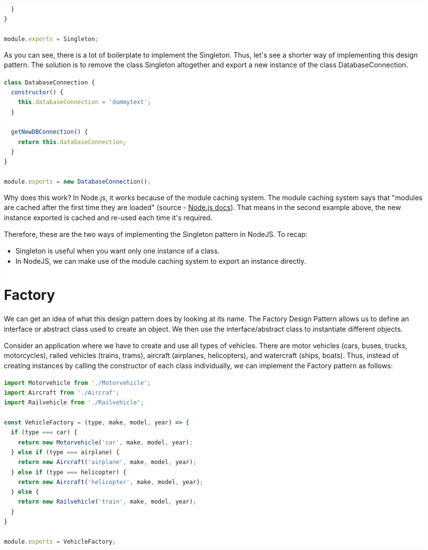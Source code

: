 ```js
  }
}

module.exports = Singleton;
```

As you can see, there is a lot of boilerplate to implement the Singleton. Thus, let's see a shorter way of implementing this design pattern. The solution is to remove the class Singleton altogether and export a new instance of the class DatabaseConnection. 

```js
class DatabaseConnection {
  constructor() {
    this.databaseConnection = 'dummytext';
  }

  getNewDBConnection() {
    return this.databaseConnection;
  }
}

module.exports = new DatabaseConnection();
```

Why does this work? In Node.js, it works because of the module caching system. The module caching system says that "modules are cached after the first time they are loaded" (source - [Node.js docs](https://nodejs.org/api/modules.html#modules_caching)). That means in the second example above, the new instance exported is cached and re-used each time it's required.

Therefore, these are the two ways of implementing the Singleton pattern in NodeJS. To recap:
* Singleton is useful when you want only one instance of a class.
* In NodeJS, we can make use of the module caching system to export an instance directly.

# Factory
We can get an idea of what this design pattern does by looking at its name. The Factory Design Pattern allows us to define an interface or abstract class used to create an object. We then use the interface/abstract class to instantiate different objects.

Consider an application where we have to create and use all types of vehicles. There are motor vehicles (cars, buses, trucks, motorcycles), railed vehicles (trains, trams), aircraft (airplanes, helicopters), and watercraft (ships, boats). Thus, instead of creating instances by calling the constructor of each class individually, we can implement the Factory pattern as follows:

```js
import Motorvehicle from './Motorvehicle';
import Aircraft from './Aircraf';
import Railvehicle from './Railvehicle';

const VehicleFactory = (type, make, model, year) => {
  if (type === car) {
    return new Motorvehicle('car', make, model, year);
  } else if (type === airplane) {
    return new Aircraft('airplane', make, model, year);
  } else if (type === helicopter) {
    return new Aircraft('helicopter', make, model, year);
  } else {
    return new Railvehicle('train', make, model, year);
  }
}

module.exports = VehicleFactory;
```
